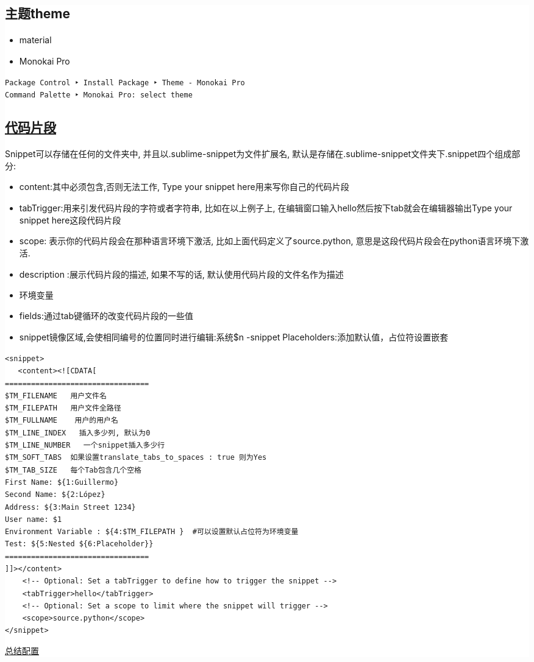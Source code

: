 ## 主题theme

- material

- Monokai Pro

```
Package Control ‣ Install Package ‣ Theme - Monokai Pro
Command Palette ‣ Monokai Pro: select theme
```

## [代码片段](http://www.jianshu.com/p/356bd7b2ea8e)

Snippet可以存储在任何的文件夹中, 并且以.sublime-snippet为文件扩展名, 默认是存储在.sublime-snippet文件夹下.snippet四个组成部分:

- content:其中必须包含<![CDATA[...]]>,否则无法工作, Type your snippet here用来写你自己的代码片段
- tabTrigger:用来引发代码片段的字符或者字符串, 比如在以上例子上, 在编辑窗口输入hello然后按下tab就会在编辑器输出Type your snippet here这段代码片段
- scope: 表示你的代码片段会在那种语言环境下激活, 比如上面代码定义了source.python, 意思是这段代码片段会在python语言环境下激活.
- description :展示代码片段的描述, 如果不写的话, 默认使用代码片段的文件名作为描述

- 环境变量

- fields:通过tab键循环的改变代码片段的一些值

- snippet镜像区域,会使相同编号的位置同时进行编辑:系统$n -snippet Placeholders:添加默认值，占位符设置嵌套

```
<snippet>
   <content><![CDATA[
=================================
$TM_FILENAME   用户文件名
$TM_FILEPATH   用户文件全路径
$TM_FULLNAME    用户的用户名
$TM_LINE_INDEX   插入多少列, 默认为0
$TM_LINE_NUMBER   一个snippet插入多少行
$TM_SOFT_TABS  如果设置translate_tabs_to_spaces : true 则为Yes
$TM_TAB_SIZE   每个Tab包含几个空格
First Name: ${1:Guillermo}
Second Name: ${2:López}
Address: ${3:Main Street 1234}
User name: $1
Environment Variable : ${4:$TM_FILEPATH }  #可以设置默认占位符为环境变量
Test: ${5:Nested ${6:Placeholder}}
=================================
]]></content>
    <!-- Optional: Set a tabTrigger to define how to trigger the snippet -->
    <tabTrigger>hello</tabTrigger>
    <!-- Optional: Set a scope to limit where the snippet will trigger -->
    <scope>source.python</scope>
</snippet>
```

[总结配置](https://github.com/jikeytang/sublime-text)
